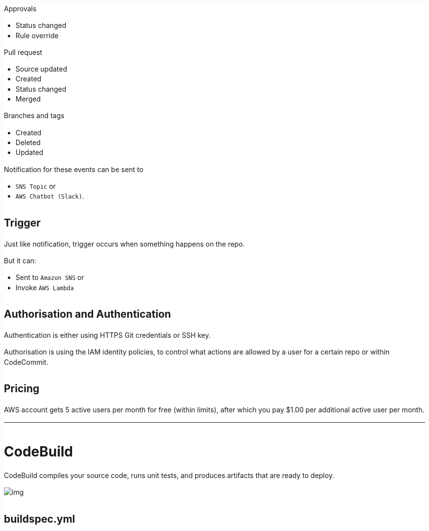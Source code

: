 Approvals

- Status changed
- Rule override

Pull request

- Source updated
- Created
- Status changed
- Merged

Branches and tags

- Created
- Deleted
- Updated

Notification for these events can be sent to

- `SNS Topic` or
- `AWS Chatbot (Slack)`.

## Trigger

Just like notification, trigger occurs when something happens on the repo.

But it can:

- Sent to `Amazon SNS` or
- Invoke `AWS Lambda`

## Authorisation and Authentication

Authentication is either using HTTPS Git credentials or SSH key.

Authorisation is using the IAM identity policies, to control what actions are allowed by a user for a certain repo or within CodeCommit.

## Pricing

AWS account gets 5 active users per month for free (within limits), after which you pay $1.00 per additional active user per month.

---

# CodeBuild

CodeBuild compiles your source code, runs unit tests, and produces artifacts that are ready to deploy.

![img](https://docs.aws.amazon.com/codebuild/latest/userguide/images/pipeline.png)

## buildspec.yml
